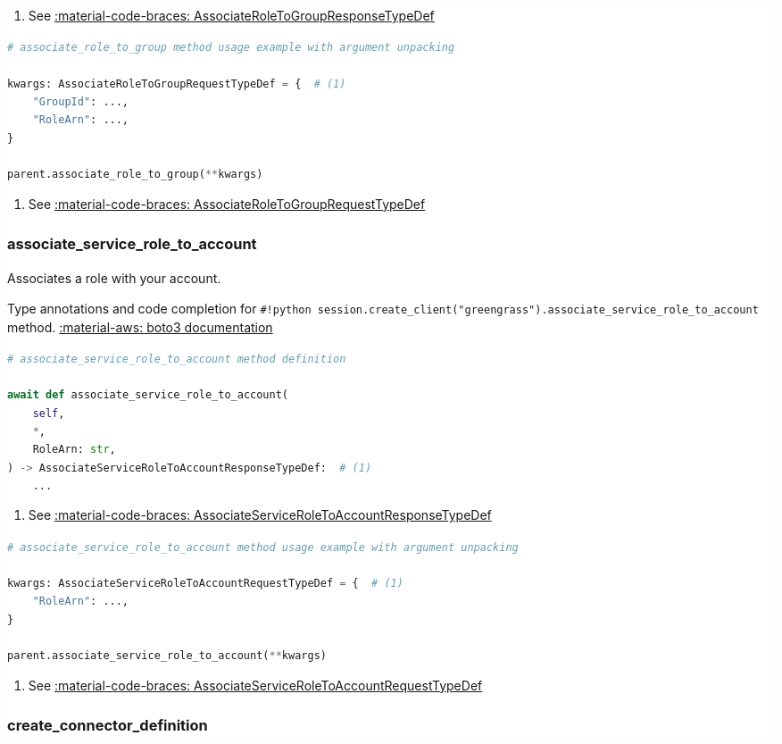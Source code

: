 1. See [:material-code-braces: AssociateRoleToGroupResponseTypeDef](./type_defs.md#associateroletogroupresponsetypedef) 


```python
# associate_role_to_group method usage example with argument unpacking

kwargs: AssociateRoleToGroupRequestTypeDef = {  # (1)
    "GroupId": ...,
    "RoleArn": ...,
}

parent.associate_role_to_group(**kwargs)
```

1. See [:material-code-braces: AssociateRoleToGroupRequestTypeDef](./type_defs.md#associateroletogrouprequesttypedef) 

### associate\_service\_role\_to\_account

Associates a role with your account.

Type annotations and code completion for `#!python session.create_client("greengrass").associate_service_role_to_account` method.
[:material-aws: boto3 documentation](https://boto3.amazonaws.com/v1/documentation/api/latest/reference/services/greengrass/client/associate_service_role_to_account.html)

```python
# associate_service_role_to_account method definition

await def associate_service_role_to_account(
    self,
    *,
    RoleArn: str,
) -> AssociateServiceRoleToAccountResponseTypeDef:  # (1)
    ...
```

1. See [:material-code-braces: AssociateServiceRoleToAccountResponseTypeDef](./type_defs.md#associateserviceroletoaccountresponsetypedef) 


```python
# associate_service_role_to_account method usage example with argument unpacking

kwargs: AssociateServiceRoleToAccountRequestTypeDef = {  # (1)
    "RoleArn": ...,
}

parent.associate_service_role_to_account(**kwargs)
```

1. See [:material-code-braces: AssociateServiceRoleToAccountRequestTypeDef](./type_defs.md#associateserviceroletoaccountrequesttypedef) 

### create\_connector\_definition
